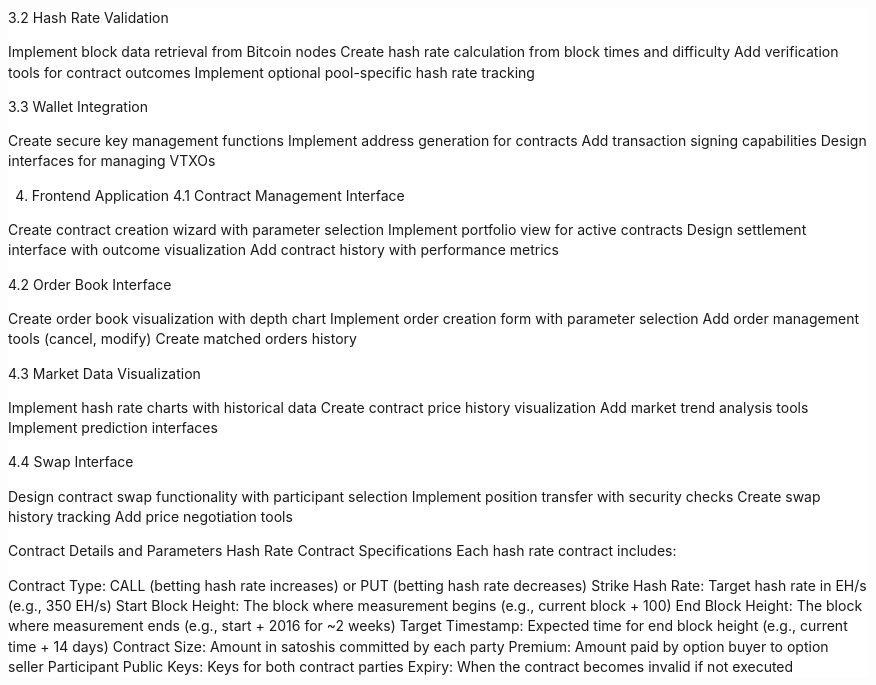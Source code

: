 3.2 Hash Rate Validation

Implement block data retrieval from Bitcoin nodes
Create hash rate calculation from block times and difficulty
Add verification tools for contract outcomes
Implement optional pool-specific hash rate tracking

3.3 Wallet Integration

Create secure key management functions
Implement address generation for contracts
Add transaction signing capabilities
Design interfaces for managing VTXOs

4. Frontend Application
4.1 Contract Management Interface

Create contract creation wizard with parameter selection
Implement portfolio view for active contracts
Design settlement interface with outcome visualization
Add contract history with performance metrics

4.2 Order Book Interface

Create order book visualization with depth chart
Implement order creation form with parameter selection
Add order management tools (cancel, modify)
Create matched orders history

4.3 Market Data Visualization

Implement hash rate charts with historical data
Create contract price history visualization
Add market trend analysis tools
Implement prediction interfaces

4.4 Swap Interface

Design contract swap functionality with participant selection
Implement position transfer with security checks
Create swap history tracking
Add price negotiation tools

Contract Details and Parameters
Hash Rate Contract Specifications
Each hash rate contract includes:

Contract Type: CALL (betting hash rate increases) or PUT (betting hash rate decreases)
Strike Hash Rate: Target hash rate in EH/s (e.g., 350 EH/s)
Start Block Height: The block where measurement begins (e.g., current block + 100)
End Block Height: The block where measurement ends (e.g., start + 2016 for ~2 weeks)
Target Timestamp: Expected time for end block height (e.g., current time + 14 days)
Contract Size: Amount in satoshis committed by each party
Premium: Amount paid by option buyer to option seller
Participant Public Keys: Keys for both contract parties
Expiry: When the contract becomes invalid if not executed
